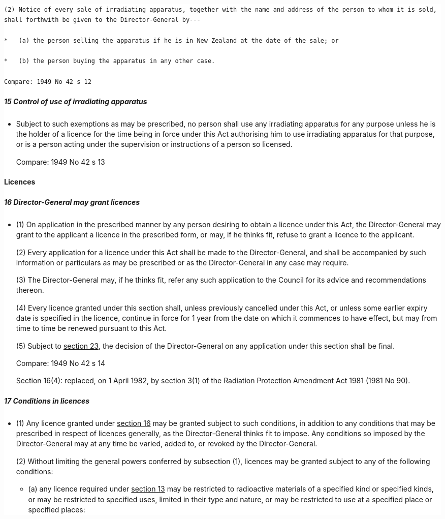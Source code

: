     (2) Notice of every sale of irradiating apparatus, together with the name and address of the person to whom it is sold, shall forthwith be given to the Director-General by---
        
    *   (a) the person selling the apparatus if he is in New Zealand at the date of the sale; or
    
    *   (b) the person buying the apparatus in any other case.
    
    Compare: 1949 No 42 s 12

##### 15 Control of use of irradiating apparatus
    
*   Subject to such exemptions as may be prescribed, no person shall use any irradiating apparatus for any purpose unless he is the holder of a licence for the time being in force under this Act authorising him to use irradiating apparatus for that purpose, or is a person acting under the supervision or instructions of a person so licensed.
    
    Compare: 1949 No 42 s 13

#### Licences

##### 16 Director-General may grant licences
    
*   (1) On application in the prescribed manner by any person desiring to obtain a licence under this Act, the Director-General may grant to the applicant a licence in the prescribed form, or may, if he thinks fit, refuse to grant a licence to the applicant.
    
    (2) Every application for a licence under this Act shall be made to the Director-General, and shall be accompanied by such information or particulars as may be prescribed or as the Director-General in any case may require.
    
    (3) The Director-General may, if he thinks fit, refer any such application to the Council for its advice and recommendations thereon.
    
    (4) Every licence granted under this section shall, unless previously cancelled under this Act, or unless some earlier expiry date is specified in the licence, continue in force for 1 year from the date on which it commences to have effect, but may from time to time be renewed pursuant to this Act.
    
    (5) Subject to [section 23][32], the decision of the Director-General on any application under this section shall be final.
    
    Compare: 1949 No 42 s 14
    
    Section 16(4): replaced, on 1 April 1982, by section 3(1) of the Radiation Protection Amendment Act 1981 (1981 No 90).

##### 17 Conditions in licences
    
*   (1) Any licence granted under [section 16][24] may be granted subject to such conditions, in addition to any conditions that may be prescribed in respect of licences generally, as the Director-General thinks fit to impose. Any conditions so imposed by the Director-General may at any time be varied, added to, or revoked by the Director-General.
    
    (2) Without limiting the general powers conferred by subsection (1), licences may be granted subject to any of the following conditions:
        
    *   (a) any licence required under [section 13][19] may be restricted to radioactive materials of a specified kind or specified kinds, or may be restricted to specified uses, limited in their type and nature, or may be restricted to use at a specified place or specified places:
    

[0]: http://www.legislation.govt.nz/act/public/1965/0023/latest/link.aspx?id=DLM195466
[1]: http://www.legislation.govt.nz/act/public/1965/0023/latest/whole.html#DLM372541
[2]: http://www.legislation.govt.nz/act/public/1965/0023/latest/whole.html#DLM372543
[3]: http://www.legislation.govt.nz/act/public/1965/0023/latest/whole.html#DLM372544
[4]: http://www.legislation.govt.nz/act/public/1965/0023/latest/whole.html#DLM372586
[5]: http://www.legislation.govt.nz/act/public/1965/0023/latest/whole.html#DLM372587
[6]: http://www.legislation.govt.nz/act/public/1965/0023/latest/whole.html#DLM3186912
[7]: http://www.legislation.govt.nz/act/public/1965/0023/latest/whole.html#DLM372592
[8]: http://www.legislation.govt.nz/act/public/1965/0023/latest/whole.html#DLM372598
[9]: http://www.legislation.govt.nz/act/public/1965/0023/latest/whole.html#DLM373100
[10]: http://www.legislation.govt.nz/act/public/1965/0023/latest/whole.html#DLM373103
[11]: http://www.legislation.govt.nz/act/public/1965/0023/latest/whole.html#DLM373106
[12]: http://www.legislation.govt.nz/act/public/1965/0023/latest/whole.html#DLM373108
[13]: http://www.legislation.govt.nz/act/public/1965/0023/latest/whole.html#DLM373110
[14]: http://www.legislation.govt.nz/act/public/1965/0023/latest/whole.html#DLM373111
[15]: http://www.legislation.govt.nz/act/public/1965/0023/latest/whole.html#DLM373112
[16]: http://www.legislation.govt.nz/act/public/1965/0023/latest/whole.html#DLM373113
[17]: http://www.legislation.govt.nz/act/public/1965/0023/latest/whole.html#DLM3186925
[18]: http://www.legislation.govt.nz/act/public/1965/0023/latest/whole.html#DLM373115
[19]: http://www.legislation.govt.nz/act/public/1965/0023/latest/whole.html#DLM373117
[20]: http://www.legislation.govt.nz/act/public/1965/0023/latest/whole.html#DLM3186927
[21]: http://www.legislation.govt.nz/act/public/1965/0023/latest/whole.html#DLM373119
[22]: http://www.legislation.govt.nz/act/public/1965/0023/latest/whole.html#DLM373120
[23]: http://www.legislation.govt.nz/act/public/1965/0023/latest/whole.html#DLM3186928
[24]: http://www.legislation.govt.nz/act/public/1965/0023/latest/whole.html#DLM373122
[25]: http://www.legislation.govt.nz/act/public/1965/0023/latest/whole.html#DLM373124
[26]: http://www.legislation.govt.nz/act/public/1965/0023/latest/whole.html#DLM373125
[27]: http://www.legislation.govt.nz/act/public/1965/0023/latest/whole.html#DLM373129
[28]: http://www.legislation.govt.nz/act/public/1965/0023/latest/whole.html#DLM373130
[29]: http://www.legislation.govt.nz/act/public/1965/0023/latest/whole.html#DLM373131
[30]: http://www.legislation.govt.nz/act/public/1965/0023/latest/whole.html#DLM373133
[31]: http://www.legislation.govt.nz/act/public/1965/0023/latest/whole.html#DLM3186933
[32]: http://www.legislation.govt.nz/act/public/1965/0023/latest/whole.html#DLM373135
[33]: http://www.legislation.govt.nz/act/public/1965/0023/latest/whole.html#DLM373137
[34]: http://www.legislation.govt.nz/act/public/1965/0023/latest/whole.html#DLM373140
[35]: http://www.legislation.govt.nz/act/public/1965/0023/latest/whole.html#DLM373143
[36]: http://www.legislation.govt.nz/act/public/1965/0023/latest/whole.html#DLM373144
[37]: http://www.legislation.govt.nz/act/public/1965/0023/latest/whole.html#DLM373148
[38]: http://www.legislation.govt.nz/act/public/1965/0023/latest/whole.html#DLM373149
[39]: http://www.legislation.govt.nz/act/public/1965/0023/latest/whole.html#DLM373150
[40]: http://www.legislation.govt.nz/act/public/1965/0023/latest/whole.html#DLM373152
[41]: http://www.legislation.govt.nz/act/public/1965/0023/latest/whole.html#DLM373154
[42]: http://www.legislation.govt.nz/act/public/1965/0023/latest/whole.html#DLM373156
[43]: http://www.legislation.govt.nz/act/public/1965/0023/latest/whole.html#DLM373157
[44]: http://www.legislation.govt.nz/act/public/1965/0023/latest/whole.html#DLM373158
[45]: http://www.legislation.govt.nz/act/public/1965/0023/latest/link.aspx?id=DLM38931
[46]: http://www.legislation.govt.nz/act/public/1965/0023/latest/link.aspx?id=DLM204329
[47]: http://www.legislation.govt.nz/act/public/1965/0023/latest/link.aspx?id=DLM305839
[48]: http://www.legislation.govt.nz/act/public/1965/0023/latest/link.aspx?id=DLM205009
[49]: http://www.legislation.govt.nz/act/public/1965/0023/latest/link.aspx?id=DLM295182
[50]: http://www.legislation.govt.nz/act/public/1965/0023/latest/link.aspx?id=DLM93881
[51]: http://www.legislation.govt.nz/act/public/1965/0023/latest/link.aspx?id=DLM296637
[52]: http://www.legislation.govt.nz/act/public/1965/0023/latest/link.aspx?id=DLM265666
[53]: http://www.legislation.govt.nz/act/public/1965/0023/latest/link.aspx?id=DLM122579
[54]: http://www.legislation.govt.nz/act/public/1965/0023/latest/link.aspx?id=DLM264952
[55]: http://www.legislation.govt.nz/act/public/1965/0023/latest/link.aspx?id=DLM264982
[56]: http://www.legislation.govt.nz/act/public/1965/0023/latest/link.aspx?id=DLM382730
[57]: http://www.legislation.govt.nz/act/public/1965/0023/latest/link.aspx?id=DLM3366850
[58]: http://www.legislation.govt.nz/act/public/1965/0023/latest/link.aspx?id=DLM385160
[59]: http://www.legislation.govt.nz/act/public/1965/0023/latest/link.aspx?id=DLM3366997
[60]: http://www.legislation.govt.nz/act/public/1965/0023/latest/link.aspx?id=DLM35085
[61]: http://www.legislation.govt.nz/act/public/1965/0023/latest/link.aspx?id=DLM2136542
[62]: http://www.legislation.govt.nz/act/public/1965/0023/latest/link.aspx?id=DLM2136781
[63]: http://www.legislation.govt.nz/act/public/1965/0023/latest/link.aspx?id=DLM2136770
[64]: http://www.legislation.govt.nz/act/public/1965/0023/latest/link.aspx?id=DLM2136813
[65]: http://www.legislation.govt.nz/act/public/1965/0023/latest/link.aspx?id=DLM2136815
[66]: http://www.legislation.govt.nz/act/public/1965/0023/latest/link.aspx?id=DLM2137059
[67]: http://www.legislation.govt.nz/act/public/1965/0023/latest/link.aspx?id=DLM306035
[68]: http://www.legislation.govt.nz/act/public/1965/0023/latest/link.aspx?id=DLM309090
[69]: http://www.legislation.govt.nz/act/public/1965/0023/latest/link.aspx?id=DLM101353
[70]: http://www.legislation.govt.nz/act/public/1965/0023/latest/link.aspx?id=DLM410720
[71]: http://www.legislation.govt.nz/act/public/1965/0023/latest/link.aspx?id=DLM163167
[72]: http://www.legislation.govt.nz/act/public/1965/0023/latest/link.aspx?id=DLM372586
[73]: http://www.legislation.govt.nz/act/public/1965/0023/latest/link.aspx?id=DLM2136500
[74]: http://www.legislation.govt.nz/act/public/1965/0023/latest/link.aspx?id=DLM4686448
[75]: http://www.pco.parliament.govt.nz/reprints/
[76]: http://www.legislation.govt.nz/act/public/1965/0023/latest/link.aspx?id=DLM195439
[77]: http://www.pco.parliament.govt.nz/editorial-conventions/
[78]: http://www.legislation.govt.nz/act/public/1965/0023/latest/link.aspx?id=DLM195468
[79]: http://www.legislation.govt.nz/act/public/1965/0023/latest/link.aspx?id=DLM195470
[80]: http://www.legislation.govt.nz/act/public/1965/0023/latest/link.aspx?id=DLM427920
[81]: http://www.legislation.govt.nz/act/public/1965/0023/latest/link.aspx?id=DLM410714
[82]: http://www.legislation.govt.nz/act/public/1965/0023/latest/link.aspx?id=DLM93875